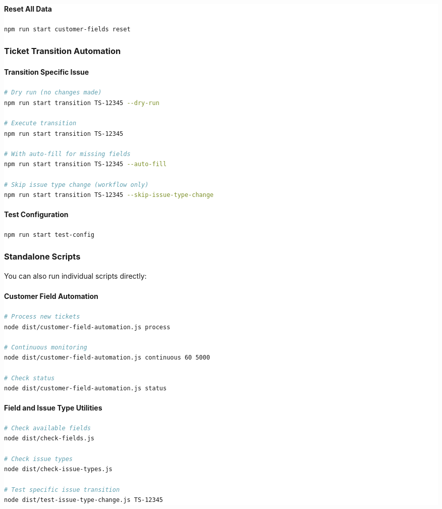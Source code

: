 #### Reset All Data
```bash
npm run start customer-fields reset
```

### Ticket Transition Automation

#### Transition Specific Issue
```bash
# Dry run (no changes made)
npm run start transition TS-12345 --dry-run

# Execute transition
npm run start transition TS-12345

# With auto-fill for missing fields
npm run start transition TS-12345 --auto-fill

# Skip issue type change (workflow only)
npm run start transition TS-12345 --skip-issue-type-change
```

#### Test Configuration
```bash
npm run start test-config
```

### Standalone Scripts

You can also run individual scripts directly:

#### Customer Field Automation
```bash
# Process new tickets
node dist/customer-field-automation.js process

# Continuous monitoring
node dist/customer-field-automation.js continuous 60 5000

# Check status
node dist/customer-field-automation.js status
```

#### Field and Issue Type Utilities
```bash
# Check available fields
node dist/check-fields.js

# Check issue types
node dist/check-issue-types.js

# Test specific issue transition
node dist/test-issue-type-change.js TS-12345
```
